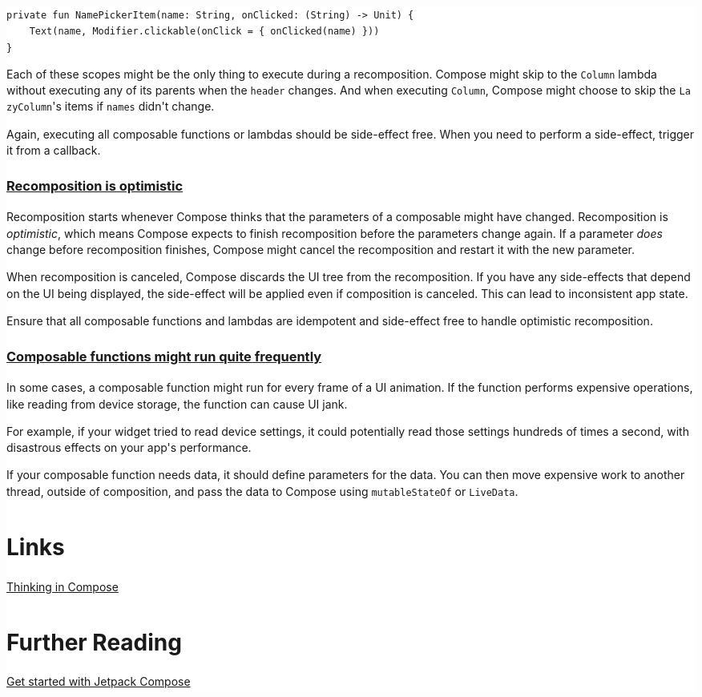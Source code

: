 ```
private fun NamePickerItem(name: String, onClicked: (String) -> Unit) {
    Text(name, Modifier.clickable(onClick = { onClicked(name) }))
}
```

Each of these scopes might be the only thing to execute during a recomposition. Compose might skip to the `Column` lambda without executing any of its parents when the `header` changes. And when executing `Column`, Compose might choose to skip the `LazyColumn`'s items if `names` didn't change.

Again, executing all composable functions or lambdas should be side-effect free. When you need to perform a side-effect, trigger it from a callback.

### [Recomposition is optimistic](https://developer.android.com/jetpack/compose/mental-model#optimistic)
Recomposition starts whenever Compose thinks that the parameters of a composable might have changed. Recomposition is *optimistic*, which means Compose expects to finish recomposition before the parameters change again. If a parameter *does* change before recomposition finishes, Compose might cancel the recomposition and restart it with the new parameter.

When recomposition is canceled, Compose discards the UI tree from the recomposition. If you have any side-effects that depend on the UI being displayed, the side-effect will be applied even if composition is canceled. This can lead to inconsistent app state.

Ensure that all composable functions and lambdas are idempotent and side-effect free to handle optimistic recomposition.

### [Composable functions might run quite frequently](https://developer.android.com/jetpack/compose/mental-model#frequent)
In some cases, a composable function might run for every frame of a UI animation. If the function performs expensive operations, like reading from device storage, the function can cause UI jank.

For example, if your widget tried to read device settings, it could potentially read those settings hundreds of times a second, with disastrous effects on your app's performance.

If your composable function needs data, it should define parameters for the data. You can then move expensive work to another thread, outside of composition, and pass the data to Compose using `mutableStateOf` or `LiveData`.

# Links
[Thinking in Compose](https://developer.android.com/jetpack/compose/mental-model)

# Further Reading
[Get started with Jetpack Compose](https://developer.android.com/jetpack/compose/documentation)
